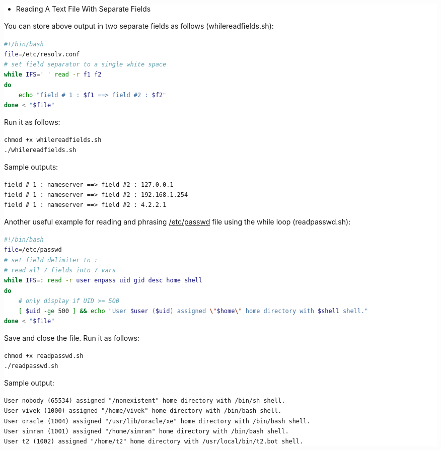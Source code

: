 - Reading A Text File With Separate Fields

You can store above output in two separate fields as follows (whilereadfields.sh):

```sh
#!/bin/bash
file=/etc/resolv.conf
# set field separator to a single white space
while IFS=' ' read -r f1 f2
do
	echo "field # 1 : $f1 ==> field #2 : $f2"
done < "$file"
```

Run it as follows:

```
chmod +x whilereadfields.sh
./whilereadfields.sh
```

Sample outputs:

```
field # 1 : nameserver ==> field #2 : 127.0.0.1
field # 1 : nameserver ==> field #2 : 192.168.1.254
field # 1 : nameserver ==> field #2 : 4.2.2.1
```

Another useful example for reading and phrasing [/etc/passwd](https://www.cyberciti.biz/faq/understanding-etcpasswd-file-format/) file using the while loop (readpasswd.sh):

```sh
#!/bin/bash
file=/etc/passwd
# set field delimiter to :
# read all 7 fields into 7 vars
while IFS=: read -r user enpass uid gid desc home shell
do
    # only display if UID >= 500
	[ $uid -ge 500 ] && echo "User $user ($uid) assigned \"$home\" home directory with $shell shell."
done < "$file"
```

Save and close the file. Run it as follows:

```
chmod +x readpasswd.sh
./readpasswd.sh
```

Sample output:

```
User nobody (65534) assigned "/nonexistent" home directory with /bin/sh shell.
User vivek (1000) assigned "/home/vivek" home directory with /bin/bash shell.
User oracle (1004) assigned "/usr/lib/oracle/xe" home directory with /bin/bash shell.
User simran (1001) assigned "/home/simran" home directory with /bin/bash shell.
User t2 (1002) assigned "/home/t2" home directory with /usr/local/bin/t2.bot shell.
```
